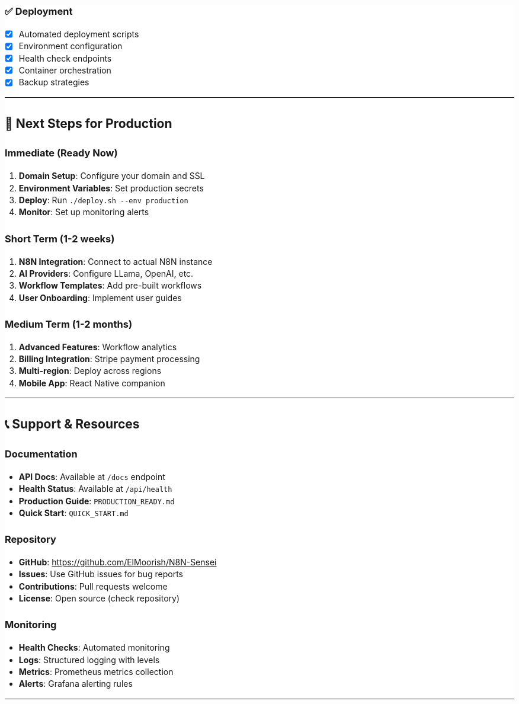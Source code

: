### ✅ Deployment
- [x] Automated deployment scripts
- [x] Environment configuration
- [x] Health check endpoints
- [x] Container orchestration
- [x] Backup strategies

---

## 🔧 Next Steps for Production

### Immediate (Ready Now)
1. **Domain Setup**: Configure your domain and SSL
2. **Environment Variables**: Set production secrets
3. **Deploy**: Run `./deploy.sh --env production`
4. **Monitor**: Set up monitoring alerts

### Short Term (1-2 weeks)
1. **N8N Integration**: Connect to actual N8N instance
2. **AI Providers**: Configure LLama, OpenAI, etc.
3. **Workflow Templates**: Add pre-built workflows
4. **User Onboarding**: Implement user guides

### Medium Term (1-2 months)
1. **Advanced Features**: Workflow analytics
2. **Billing Integration**: Stripe payment processing
3. **Multi-region**: Deploy across regions
4. **Mobile App**: React Native companion

---

## 📞 Support & Resources

### Documentation
- **API Docs**: Available at `/docs` endpoint
- **Health Status**: Available at `/api/health`
- **Production Guide**: `PRODUCTION_READY.md`
- **Quick Start**: `QUICK_START.md`

### Repository
- **GitHub**: https://github.com/ElMoorish/N8N-Sensei
- **Issues**: Use GitHub issues for bug reports
- **Contributions**: Pull requests welcome
- **License**: Open source (check repository)

### Monitoring
- **Health Checks**: Automated monitoring
- **Logs**: Structured logging with levels
- **Metrics**: Prometheus metrics collection
- **Alerts**: Grafana alerting rules

---